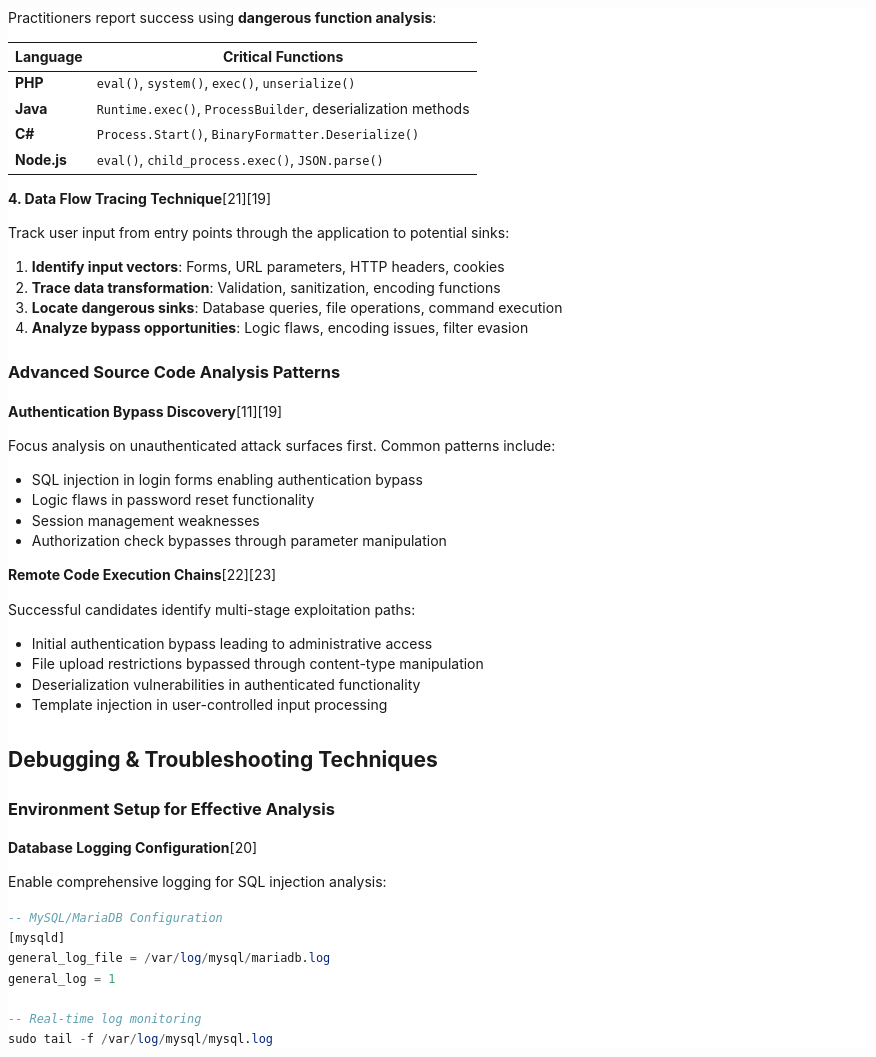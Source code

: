 Practitioners report success using **dangerous function analysis**:

| Language | Critical Functions |
|----------|-------------------|
| **PHP** | `eval()`, `system()`, `exec()`, `unserialize()` |
| **Java** | `Runtime.exec()`, `ProcessBuilder`, deserialization methods |
| **C#** | `Process.Start()`, `BinaryFormatter.Deserialize()` |
| **Node.js** | `eval()`, `child_process.exec()`, `JSON.parse()` |

**4. Data Flow Tracing Technique**[21][19]

Track user input from entry points through the application to potential sinks:

1. **Identify input vectors**: Forms, URL parameters, HTTP headers, cookies
2. **Trace data transformation**: Validation, sanitization, encoding functions
3. **Locate dangerous sinks**: Database queries, file operations, command execution
4. **Analyze bypass opportunities**: Logic flaws, encoding issues, filter evasion

### Advanced Source Code Analysis Patterns

**Authentication Bypass Discovery**[11][19]

Focus analysis on unauthenticated attack surfaces first. Common patterns include:
- SQL injection in login forms enabling authentication bypass
- Logic flaws in password reset functionality  
- Session management weaknesses
- Authorization check bypasses through parameter manipulation

**Remote Code Execution Chains**[22][23]

Successful candidates identify multi-stage exploitation paths:
- Initial authentication bypass leading to administrative access
- File upload restrictions bypassed through content-type manipulation
- Deserialization vulnerabilities in authenticated functionality
- Template injection in user-controlled input processing

## Debugging & Troubleshooting Techniques

### Environment Setup for Effective Analysis

**Database Logging Configuration**[20]

Enable comprehensive logging for SQL injection analysis:

```sql
-- MySQL/MariaDB Configuration
[mysqld]
general_log_file = /var/log/mysql/mariadb.log
general_log = 1

-- Real-time log monitoring
sudo tail -f /var/log/mysql/mysql.log
```
